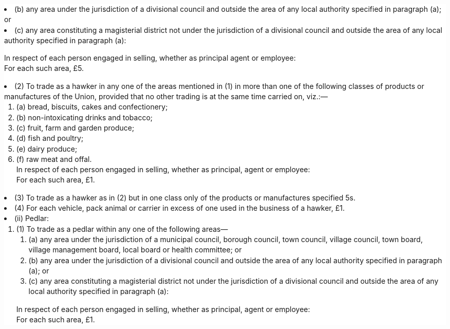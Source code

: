 <li>(b) any area under the jurisdiction of a divisional council and outside the area of any local authority specified in paragraph (a); or</li>

<li>(c) any area constituting a magisterial district not under the jurisdiction of a divisional council and outside the area of any local authority specified in paragraph (a):</li>

</ol>

In respect of each person engaged in selling, whether as principal agent or employee:<br/>For each such area, £5.</li>

<li>(2) To trade as a hawker in any one of the areas mentioned in (1) in more than one of the following classes of products or manufactures of the Union, provided that no other trading is at the same time carried on, viz.:&#x2014;

<ol>

<li>(a) bread, biscuits, cakes and confectionery;</li>

<li>(b) non-intoxicating drinks and tobacco;</li>

<li>(c) fruit, farm and garden produce;</li>

<li><span class="col_3661-3662" refersTo="page_0491"/>(d) fish and poultry;</li>

<li>(e) dairy produce;</li>

<li>(f) raw meat and offal.<br/>In respect of each person engaged in selling, whether as principal, agent or employee:<br/>For each such area, £1.</li>

</ol></li>

<li>(3) To trade as a hawker as in (2) but in one class only of the products or manufactures specified 5s.</li>

<li>(4) For each vehicle, pack animal or carrier in excess of one used in the business of a hawker, £1.</li>

</ol></li>

<li>(ii) Pedlar:

<ol>

<li>(1) To trade as a pedlar within any one of the following areas&#x2014;

<ol>

<li>(a) any area under the jurisdiction of a municipal council, borough council, town council, village council, town board, village management board, local board or health committee; or</li>

<li>(b) any area under the jurisdiction of a divisional council and outside the area of any local authority specified in paragraph (a); or</li>

<li>(c) any area constituting a magisterial district not under the jurisdiction of a divisional council and outside the area of any local authority specified in paragraph (a):</li>

</ol>

In respect of each person engaged in selling, whether as principal, agent or employee:<br/>For each such area, £1.</li>
